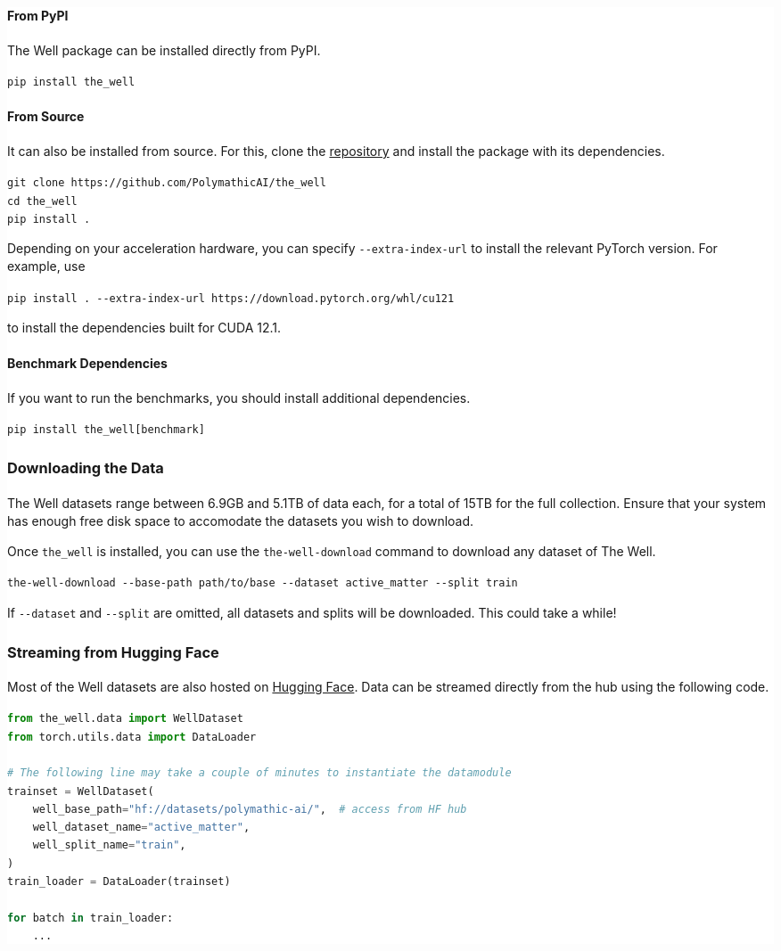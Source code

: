 #### From PyPI

The Well package can be installed directly from PyPI.

```
pip install the_well
```

#### From Source

It can also be installed from source. For this, clone the [repository](https://github.com/PolymathicAI/the_well) and install the package with its dependencies.

```
git clone https://github.com/PolymathicAI/the_well
cd the_well
pip install .
```

Depending on your acceleration hardware, you can specify `--extra-index-url` to install the relevant PyTorch version. For example, use

```
pip install . --extra-index-url https://download.pytorch.org/whl/cu121
```

to install the dependencies built for CUDA 12.1.

#### Benchmark Dependencies

If you want to run the benchmarks, you should install additional dependencies.

```
pip install the_well[benchmark]
```

### Downloading the Data

The Well datasets range between 6.9GB and 5.1TB of data each, for a total of 15TB for the full collection. Ensure that your system has enough free disk space to accomodate the datasets you wish to download.

Once `the_well` is installed, you can use the `the-well-download` command to download any dataset of The Well.

```
the-well-download --base-path path/to/base --dataset active_matter --split train
```

If `--dataset` and `--split` are omitted, all datasets and splits will be downloaded. This could take a while!

### Streaming from Hugging Face

Most of the Well datasets are also hosted on [Hugging Face](https://huggingface.co/polymathic-ai). Data can be streamed directly from the hub using the following code.

```python
from the_well.data import WellDataset
from torch.utils.data import DataLoader

# The following line may take a couple of minutes to instantiate the datamodule
trainset = WellDataset(
    well_base_path="hf://datasets/polymathic-ai/",  # access from HF hub
    well_dataset_name="active_matter",
    well_split_name="train",
)
train_loader = DataLoader(trainset)

for batch in train_loader:
    ...
```